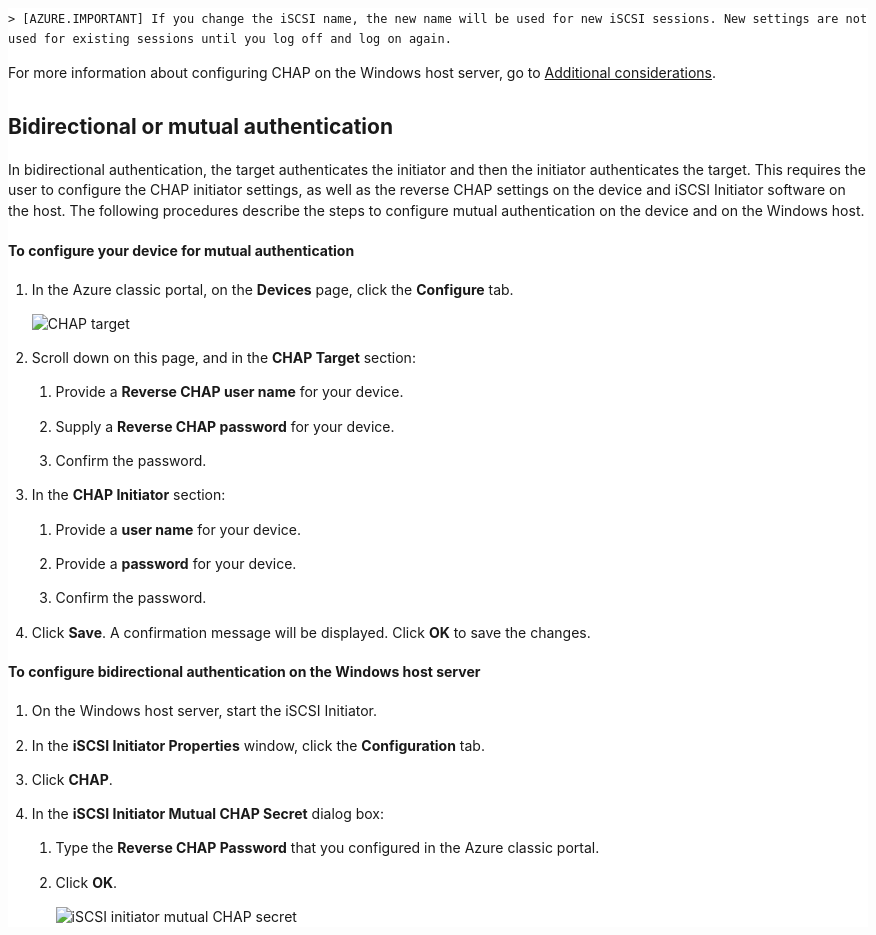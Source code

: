     > [AZURE.IMPORTANT] If you change the iSCSI name, the new name will be used for new iSCSI sessions. New settings are not used for existing sessions until you log off and log on again.

For more information about configuring CHAP on the Windows host server, go to [Additional considerations](#additional-considerations).


## <a name="bidirectional-or-mutual-authentication"></a>Bidirectional or mutual authentication

In bidirectional authentication, the target authenticates the initiator and then the initiator authenticates the target. This requires the user to configure the CHAP initiator settings, as well as the reverse CHAP settings on the device and iSCSI Initiator software on the host. The following procedures describe the steps to configure mutual authentication on the device and on the Windows host.

#### <a name="to-configure-your-device-for-mutual-authentication"></a>To configure your device for mutual authentication

1. In the Azure classic portal, on the **Devices** page, click the **Configure** tab.

    ![CHAP target](./media/storsimple-configure-chap/IC740948.png)

2. Scroll down on this page, and in the **CHAP Target** section:
                                                    
    1. Provide a **Reverse CHAP user name** for your device.

    2. Supply a **Reverse CHAP password** for your device.

    3. Confirm the password.

3. In the **CHAP Initiator** section:
                                                
    1. Provide a **user name** for your device.

    1. Provide a **password** for your device.

    3. Confirm the password.

4. Click **Save**. A confirmation message will be displayed. Click **OK** to save the changes.

#### <a name="to-configure-bidirectional-authentication-on-the-windows-host-server"></a>To configure bidirectional authentication on the Windows host server

1. On the Windows host server, start the iSCSI Initiator.

2. In the **iSCSI Initiator Properties** window, click the **Configuration** tab.

3. Click **CHAP**.

4. In the **iSCSI Initiator Mutual CHAP Secret** dialog box:
                                                    
    1. Type the **Reverse CHAP Password** that you configured in the Azure classic portal.

    2. Click **OK**.

        ![iSCSI initiator mutual CHAP secret](./media/storsimple-configure-chap/IC740949.png)
